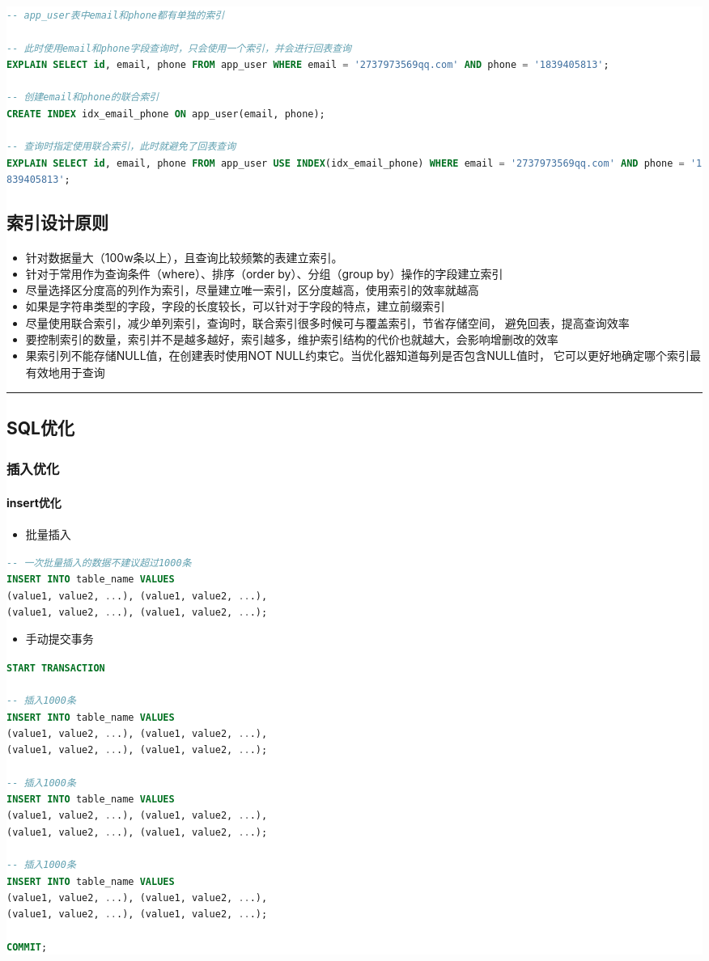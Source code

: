 ```sql
-- app_user表中email和phone都有单独的索引

-- 此时使用email和phone字段查询时，只会使用一个索引，并会进行回表查询
EXPLAIN SELECT id, email, phone FROM app_user WHERE email = '2737973569qq.com' AND phone = '1839405813';

-- 创建email和phone的联合索引
CREATE INDEX idx_email_phone ON app_user(email, phone);

-- 查询时指定使用联合索引，此时就避免了回表查询
EXPLAIN SELECT id, email, phone FROM app_user USE INDEX(idx_email_phone) WHERE email = '2737973569qq.com' AND phone = '1839405813';
```

## 索引设计原则

* 针对数据量大（100w条以上），且查询比较频繁的表建立索引。
* 针对于常用作为查询条件（where）、排序（order by）、分组（group by）操作的字段建立索引
* 尽量选择区分度高的列作为索引，尽量建立唯一索引，区分度越高，使用索引的效率就越高
* 如果是字符串类型的字段，字段的长度较长，可以针对于字段的特点，建立前缀索引
* 尽量使用联合索引，减少单列索引，查询时，联合索引很多时候可与覆盖索引，节省存储空间，
避免回表，提高查询效率
* 要控制索引的数量，索引并不是越多越好，索引越多，维护索引结构的代价也就越大，会影响增删改的效率
* 果索引列不能存储NULL值，在创建表时使用NOT NULL约束它。当优化器知道每列是否包含NULL值时，
它可以更好地确定哪个索引最有效地用于查询

---

## SQL优化

### 插入优化

#### insert优化

* 批量插入

```sql
-- 一次批量插入的数据不建议超过1000条
INSERT INTO table_name VALUES
(value1, value2, ...), (value1, value2, ...),
(value1, value2, ...), (value1, value2, ...);
```

* 手动提交事务

```sql
START TRANSACTION

-- 插入1000条
INSERT INTO table_name VALUES
(value1, value2, ...), (value1, value2, ...),
(value1, value2, ...), (value1, value2, ...);

-- 插入1000条
INSERT INTO table_name VALUES
(value1, value2, ...), (value1, value2, ...),
(value1, value2, ...), (value1, value2, ...);

-- 插入1000条
INSERT INTO table_name VALUES
(value1, value2, ...), (value1, value2, ...),
(value1, value2, ...), (value1, value2, ...);

COMMIT;
```